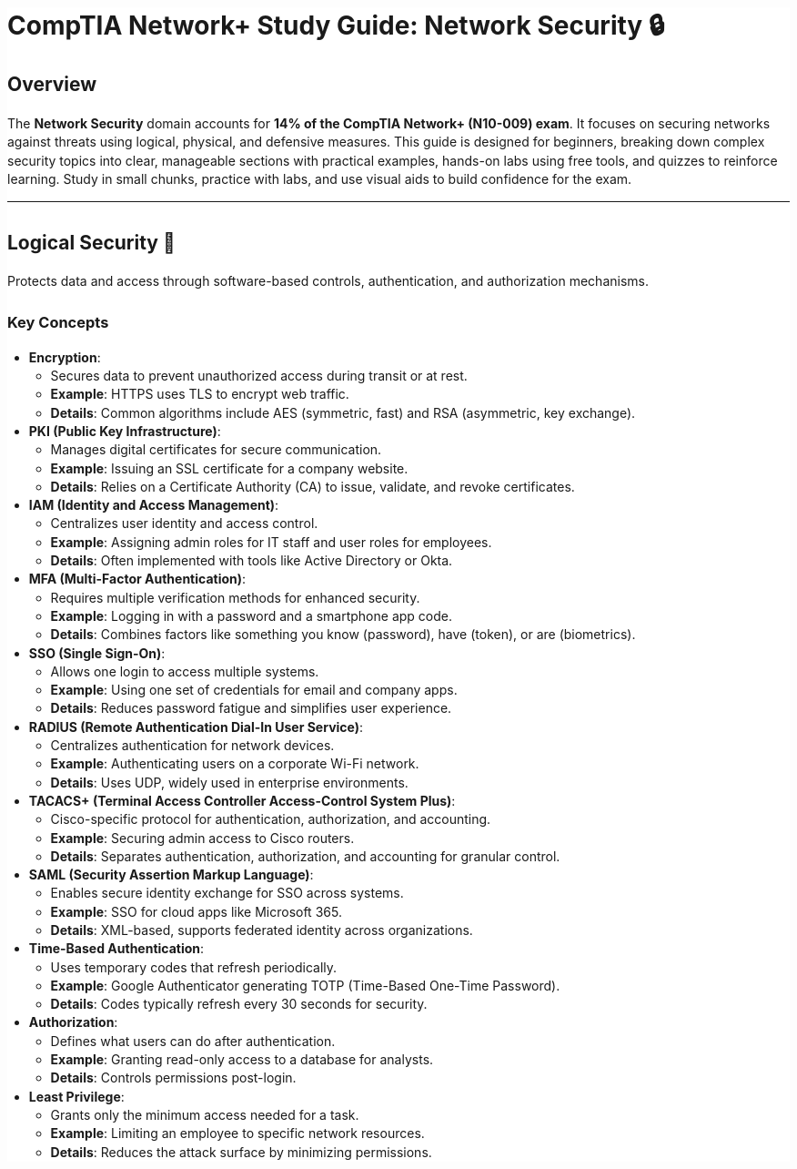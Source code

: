 # CompTIA Network+ Study Guide: Network Security 🔒

## Overview
The **Network Security** domain accounts for **14% of the CompTIA Network+ (N10-009) exam**. It focuses on securing networks against threats using logical, physical, and defensive measures. This guide is designed for beginners, breaking down complex security topics into clear, manageable sections with practical examples, hands-on labs using free tools, and quizzes to reinforce learning. Study in small chunks, practice with labs, and use visual aids to build confidence for the exam.

---

## Logical Security 🔐
Protects data and access through software-based controls, authentication, and authorization mechanisms.

### Key Concepts
- **Encryption**:
  - Secures data to prevent unauthorized access during transit or at rest.
  - **Example**: HTTPS uses TLS to encrypt web traffic.
  - **Details**: Common algorithms include AES (symmetric, fast) and RSA (asymmetric, key exchange).
- **PKI (Public Key Infrastructure)**:
  - Manages digital certificates for secure communication.
  - **Example**: Issuing an SSL certificate for a company website.
  - **Details**: Relies on a Certificate Authority (CA) to issue, validate, and revoke certificates.
- **IAM (Identity and Access Management)**:
  - Centralizes user identity and access control.
  - **Example**: Assigning admin roles for IT staff and user roles for employees.
  - **Details**: Often implemented with tools like Active Directory or Okta.
- **MFA (Multi-Factor Authentication)**:
  - Requires multiple verification methods for enhanced security.
  - **Example**: Logging in with a password and a smartphone app code.
  - **Details**: Combines factors like something you know (password), have (token), or are (biometrics).
- **SSO (Single Sign-On)**:
  - Allows one login to access multiple systems.
  - **Example**: Using one set of credentials for email and company apps.
  - **Details**: Reduces password fatigue and simplifies user experience.
- **RADIUS (Remote Authentication Dial-In User Service)**:
  - Centralizes authentication for network devices.
  - **Example**: Authenticating users on a corporate Wi-Fi network.
  - **Details**: Uses UDP, widely used in enterprise environments.
- **TACACS+ (Terminal Access Controller Access-Control System Plus)**:
  - Cisco-specific protocol for authentication, authorization, and accounting.
  - **Example**: Securing admin access to Cisco routers.
  - **Details**: Separates authentication, authorization, and accounting for granular control.
- **SAML (Security Assertion Markup Language)**:
  - Enables secure identity exchange for SSO across systems.
  - **Example**: SSO for cloud apps like Microsoft 365.
  - **Details**: XML-based, supports federated identity across organizations.
- **Time-Based Authentication**:
  - Uses temporary codes that refresh periodically.
  - **Example**: Google Authenticator generating TOTP (Time-Based One-Time Password).
  - **Details**: Codes typically refresh every 30 seconds for security.
- **Authorization**:
  - Defines what users can do after authentication.
  - **Example**: Granting read-only access to a database for analysts.
  - **Details**: Controls permissions post-login.
- **Least Privilege**:
  - Grants only the minimum access needed for a task.
  - **Example**: Limiting an employee to specific network resources.
  - **Details**: Reduces the attack surface by minimizing permissions.